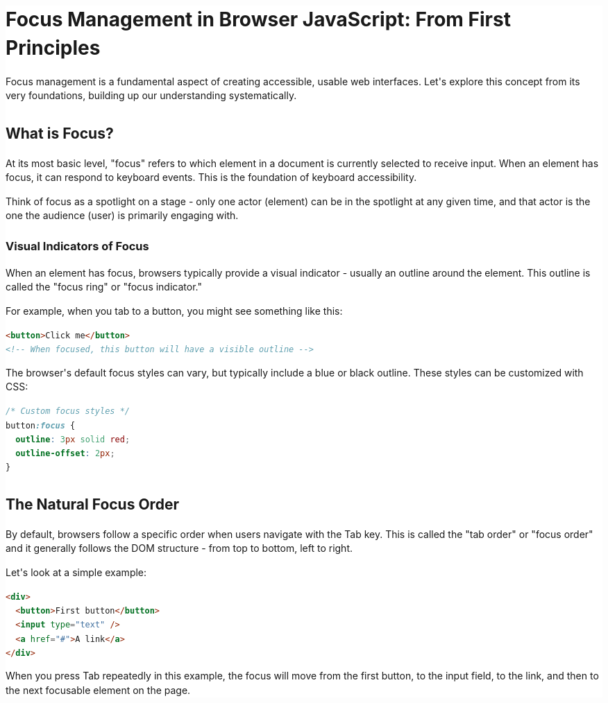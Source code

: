# Focus Management in Browser JavaScript: From First Principles

Focus management is a fundamental aspect of creating accessible, usable web interfaces. Let's explore this concept from its very foundations, building up our understanding systematically.

## What is Focus?

At its most basic level, "focus" refers to which element in a document is currently selected to receive input. When an element has focus, it can respond to keyboard events. This is the foundation of keyboard accessibility.

Think of focus as a spotlight on a stage - only one actor (element) can be in the spotlight at any given time, and that actor is the one the audience (user) is primarily engaging with.

### Visual Indicators of Focus

When an element has focus, browsers typically provide a visual indicator - usually an outline around the element. This outline is called the "focus ring" or "focus indicator."

For example, when you tab to a button, you might see something like this:

```html
<button>Click me</button>
<!-- When focused, this button will have a visible outline -->
```

The browser's default focus styles can vary, but typically include a blue or black outline. These styles can be customized with CSS:

```css
/* Custom focus styles */
button:focus {
  outline: 3px solid red;
  outline-offset: 2px;
}
```

## The Natural Focus Order

By default, browsers follow a specific order when users navigate with the Tab key. This is called the "tab order" or "focus order" and it generally follows the DOM structure - from top to bottom, left to right.

Let's look at a simple example:

```html
<div>
  <button>First button</button>
  <input type="text" />
  <a href="#">A link</a>
</div>
```

When you press Tab repeatedly in this example, the focus will move from the first button, to the input field, to the link, and then to the next focusable element on the page.
